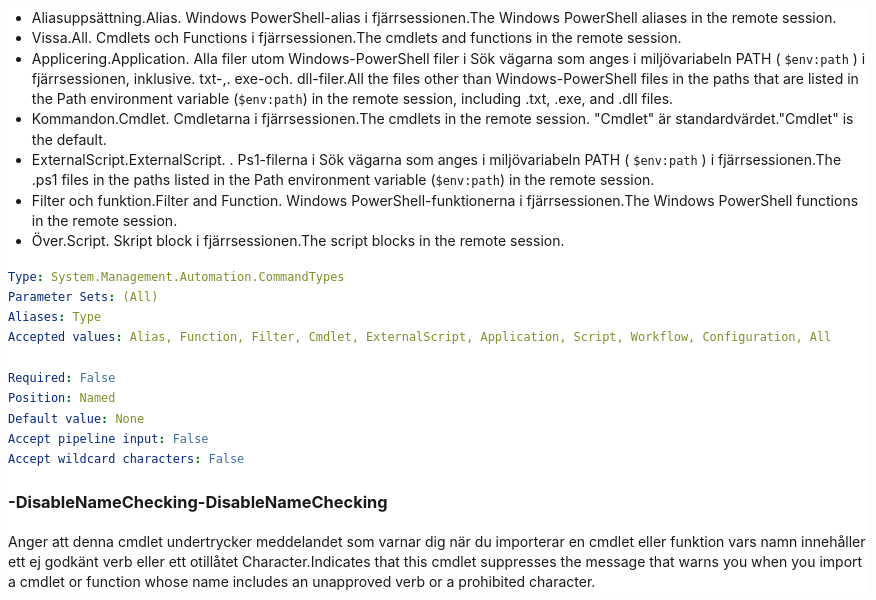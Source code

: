 - <span data-ttu-id="d1db1-222">Aliasuppsättning.</span><span class="sxs-lookup"><span data-stu-id="d1db1-222">Alias.</span></span> <span data-ttu-id="d1db1-223">Windows PowerShell-alias i fjärrsessionen.</span><span class="sxs-lookup"><span data-stu-id="d1db1-223">The Windows PowerShell aliases in the remote session.</span></span>
- <span data-ttu-id="d1db1-224">Vissa.</span><span class="sxs-lookup"><span data-stu-id="d1db1-224">All.</span></span> <span data-ttu-id="d1db1-225">Cmdlets och Functions i fjärrsessionen.</span><span class="sxs-lookup"><span data-stu-id="d1db1-225">The cmdlets and functions in the remote session.</span></span>
- <span data-ttu-id="d1db1-226">Applicering.</span><span class="sxs-lookup"><span data-stu-id="d1db1-226">Application.</span></span> <span data-ttu-id="d1db1-227">Alla filer utom Windows-PowerShell filer i Sök vägarna som anges i miljövariabeln PATH ( `$env:path` ) i fjärrsessionen, inklusive. txt-,. exe-och. dll-filer.</span><span class="sxs-lookup"><span data-stu-id="d1db1-227">All the files other than Windows-PowerShell files in the paths that are listed in the Path environment variable (`$env:path`) in the remote session, including .txt, .exe, and .dll files.</span></span>
- <span data-ttu-id="d1db1-228">Kommandon.</span><span class="sxs-lookup"><span data-stu-id="d1db1-228">Cmdlet.</span></span> <span data-ttu-id="d1db1-229">Cmdletarna i fjärrsessionen.</span><span class="sxs-lookup"><span data-stu-id="d1db1-229">The cmdlets in the remote session.</span></span> <span data-ttu-id="d1db1-230">"Cmdlet" är standardvärdet.</span><span class="sxs-lookup"><span data-stu-id="d1db1-230">"Cmdlet" is the default.</span></span>
- <span data-ttu-id="d1db1-231">ExternalScript.</span><span class="sxs-lookup"><span data-stu-id="d1db1-231">ExternalScript.</span></span> <span data-ttu-id="d1db1-232">. Ps1-filerna i Sök vägarna som anges i miljövariabeln PATH ( `$env:path` ) i fjärrsessionen.</span><span class="sxs-lookup"><span data-stu-id="d1db1-232">The .ps1 files in the paths listed in the Path environment variable (`$env:path`) in the remote session.</span></span>
- <span data-ttu-id="d1db1-233">Filter och funktion.</span><span class="sxs-lookup"><span data-stu-id="d1db1-233">Filter and Function.</span></span> <span data-ttu-id="d1db1-234">Windows PowerShell-funktionerna i fjärrsessionen.</span><span class="sxs-lookup"><span data-stu-id="d1db1-234">The Windows PowerShell functions in the remote session.</span></span>
- <span data-ttu-id="d1db1-235">Över.</span><span class="sxs-lookup"><span data-stu-id="d1db1-235">Script.</span></span> <span data-ttu-id="d1db1-236">Skript block i fjärrsessionen.</span><span class="sxs-lookup"><span data-stu-id="d1db1-236">The script blocks in the remote session.</span></span>

```yaml
Type: System.Management.Automation.CommandTypes
Parameter Sets: (All)
Aliases: Type
Accepted values: Alias, Function, Filter, Cmdlet, ExternalScript, Application, Script, Workflow, Configuration, All

Required: False
Position: Named
Default value: None
Accept pipeline input: False
Accept wildcard characters: False
```

### <span data-ttu-id="d1db1-237">-DisableNameChecking</span><span class="sxs-lookup"><span data-stu-id="d1db1-237">-DisableNameChecking</span></span>

<span data-ttu-id="d1db1-238">Anger att denna cmdlet undertrycker meddelandet som varnar dig när du importerar en cmdlet eller funktion vars namn innehåller ett ej godkänt verb eller ett otillåtet Character.</span><span class="sxs-lookup"><span data-stu-id="d1db1-238">Indicates that this cmdlet suppresses the message that warns you when you import a cmdlet or function whose name includes an unapproved verb or a prohibited character.</span></span>
